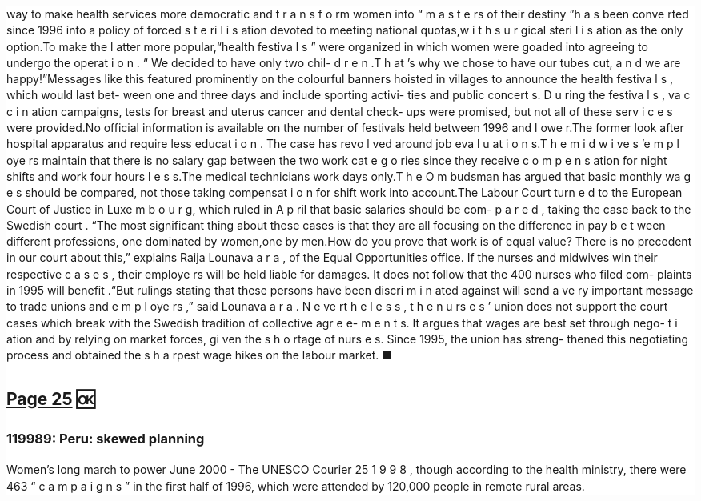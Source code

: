 way to make health services more democratic and
t r a n s f o rm women into “ m a s t e rs of their destiny ”h a s
been conve rted since 1996 into a policy of forced
s t e ri l i s ation devoted to meeting national quotas,w i t h
s u r gical steri l i s ation as the only option.To make the
l atter more popular,“health festiva l s ” were organized
in which women were goaded into agreeing to undergo
the operat i o n . “ We decided to have only two chil-
d r e n .T h at ’s why we chose to have our tubes cut, a n d
we are happy!”Messages like this featured prominently
on the colourful banners hoisted in villages to
announce the health festiva l s , which would last bet-
ween one and three days and include sporting activi-
ties and public concert s.
D u ring the festiva l s , va c c i n ation campaigns,
tests for breast and uterus cancer and dental check-
ups were promised, but not all of these serv i c e s
were provided.No official information is available
on the number of festivals held between 1996 and
l owe r.The former look after hospital apparatus and
require less educat i o n .
The case has revo l ved around job eva l u at i o n s.T h e
m i d w i ve s ’e m p l oye rs maintain that there is no salary
gap between the two work cat e g o ries since they receive
c o m p e n s ation for night shifts and work four hours
l e s s.The medical technicians work days only.T h e
O m budsman has argued that basic monthly wa g e s
should be compared, not those taking compensat i o n
for shift work into account.The Labour Court turn e d
to the European Court of Justice in Luxe m b o u r g,
which ruled in A p ril that basic salaries should be com-
p a r e d , taking the case back to the Swedish court .
“The most significant thing about these cases
is that they are all focusing on the difference in pay
b e t ween different professions, one dominated by
women,one by men.How do you prove that work
is of equal value? There is no precedent in our court
about this,” explains Raija Lounava a r a , of the Equal
Opportunities office.
If the nurses and midwives win their respective
c a s e s , their employe rs will be held liable for damages.
It does not follow that the 400 nurses who filed com-
plaints in 1995 will benefit .“But rulings stating that
these persons have been discri m i n ated against will
send a ve ry important message to trade unions and
e m p l oye rs ,” said Lounava a r a . N e ve rt h e l e s s , t h e
n u rs e s ’ union does not support the court cases which
break with the Swedish tradition of collective agr e e-
m e n t s. It argues that wages are best set through nego-
t i ation and by relying on market forces, gi ven the
s h o rtage of nurs e s. Since 1995, the union has streng-
thened this negotiating process and obtained the
s h a rpest wage hikes on the labour market. ■
## [Page 25](https://demo.humlab.umu.se/courier/119966eng.pdf#page=25) 🆗
### 119989: Peru: skewed planning
Women’s long march to power
June 2000 - The UNESCO Courier 25
1 9 9 8 , though according to the health ministry,
there were 463 “ c a m p a i g n s ” in the first half of
1996, which were attended by 120,000 people in
remote rural areas.